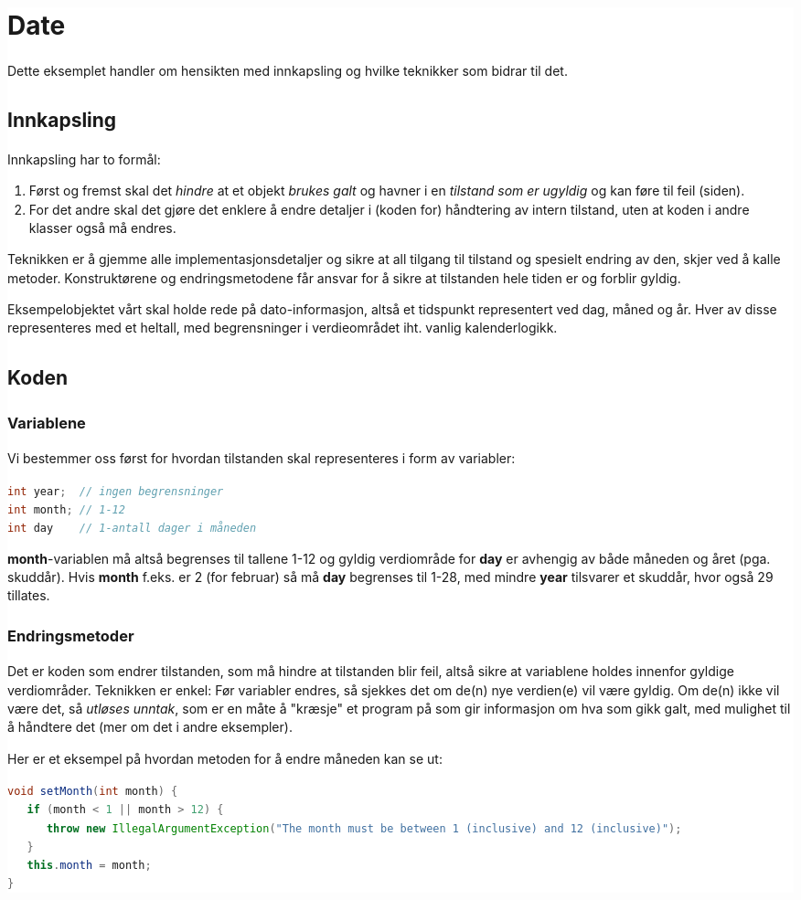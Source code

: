 # Date

Dette eksemplet handler om hensikten med innkapsling og hvilke teknikker som bidrar til det.

## Innkapsling

Innkapsling har to formål:
1) Først og fremst skal det *hindre* at et objekt *brukes galt* og havner i en *tilstand som er ugyldig* og kan føre til feil (siden).
2) For det andre skal det gjøre det enklere å endre detaljer i (koden for) håndtering av intern tilstand, uten at koden i andre klasser også må endres.

Teknikken er å gjemme alle implementasjonsdetaljer og sikre at all tilgang til tilstand og spesielt endring av den, skjer ved å kalle metoder. Konstruktørene og endringsmetodene får ansvar for å sikre at tilstanden hele tiden er og forblir gyldig.

Eksempelobjektet vårt skal holde rede på dato-informasjon, altså et tidspunkt representert ved dag, måned og år. Hver av disse representeres med et heltall, med begrensninger i verdieområdet iht. vanlig kalenderlogikk.  

## Koden

### Variablene

Vi bestemmer oss først for hvordan tilstanden skal representeres i form av variabler:

```java
int year;  // ingen begrensninger
int month; // 1-12
int day    // 1-antall dager i måneden
```

**month**-variablen må altså begrenses til tallene 1-12 og gyldig verdiområde for **day** er avhengig av både måneden og året (pga. skuddår). Hvis **month** f.eks. er 2 (for februar) så må **day** begrenses til 1-28, med mindre **year** tilsvarer et skuddår, hvor også 29 tillates.

### Endringsmetoder

Det er koden som endrer tilstanden, som må hindre at tilstanden blir feil, altså sikre at variablene holdes innenfor gyldige verdiområder. Teknikken er enkel: Før variabler endres, så sjekkes det om de(n) nye verdien(e) vil være gyldig. Om de(n) ikke vil være det, så *utløses unntak*, som er en måte å "kræsje" et program på som gir informasjon om hva som gikk galt, med mulighet til å håndtere det (mer om det i andre eksempler).

Her er et eksempel på hvordan metoden for å endre måneden kan se ut:

```java
void setMonth(int month) {
   if (month < 1 || month > 12) {
      throw new IllegalArgumentException("The month must be between 1 (inclusive) and 12 (inclusive)");
   }
   this.month = month;
}   
```
